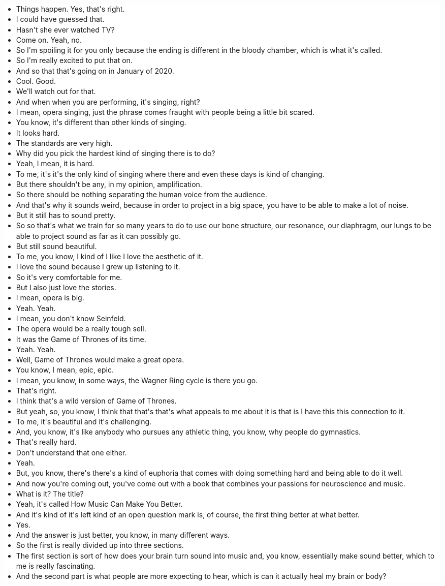 *  Things happen. Yes, that's right.
*  I could have guessed that.
*  Hasn't she ever watched TV?
*  Come on. Yeah, no.
*  So I'm spoiling it for you only because the ending is different in the bloody chamber, which is what it's called.
*  So I'm really excited to put that on.
*  And so that that's going on in January of 2020.
*  Cool. Good.
*  We'll watch out for that.
*  And when when you are performing, it's singing, right?
*  I mean, opera singing, just the phrase comes fraught with people being a little bit scared.
*  You know, it's different than other kinds of singing.
*  It looks hard.
*  The standards are very high.
*  Why did you pick the hardest kind of singing there is to do?
*  Yeah, I mean, it is hard.
*  To me, it's it's the only kind of singing where there and even these days is kind of changing.
*  But there shouldn't be any, in my opinion, amplification.
*  So there should be nothing separating the human voice from the audience.
*  And that's why it sounds weird, because in order to project in a big space, you have to be able to make a lot of noise.
*  But it still has to sound pretty.
*  So so that's what we train for so many years to do to use our bone structure, our resonance, our diaphragm, our lungs to be able to project sound as far as it can possibly go.
*  But still sound beautiful.
*  To me, you know, I kind of I like I love the aesthetic of it.
*  I love the sound because I grew up listening to it.
*  So it's very comfortable for me.
*  But I also just love the stories.
*  I mean, opera is big.
*  Yeah. Yeah.
*  I mean, you don't know Seinfeld.
*  The opera would be a really tough sell.
*  It was the Game of Thrones of its time.
*  Yeah. Yeah.
*  Well, Game of Thrones would make a great opera.
*  You know, I mean, epic, epic.
*  I mean, you know, in some ways, the Wagner Ring cycle is there you go.
*  That's right.
*  I think that's a wild version of Game of Thrones.
*  But yeah, so, you know, I think that that's that's what appeals to me about it is that is I have this this connection to it.
*  To me, it's beautiful and it's challenging.
*  And, you know, it's like anybody who pursues any athletic thing, you know, why people do gymnastics.
*  That's really hard.
*  Don't understand that one either.
*  Yeah.
*  But, you know, there's there's a kind of euphoria that comes with doing something hard and being able to do it well.
*  And now you're coming out, you've come out with a book that combines your passions for neuroscience and music.
*  What is it? The title?
*  Yeah, it's called How Music Can Make You Better.
*  And it's kind of it's left kind of an open question mark is, of course, the first thing better at what better.
*  Yes.
*  And the answer is just better, you know, in many different ways.
*  So the first is really divided up into three sections.
*  The first section is sort of how does your brain turn sound into music and, you know, essentially make sound better, which to me is really fascinating.
*  And the second part is what people are more expecting to hear, which is can it actually heal my brain or body?